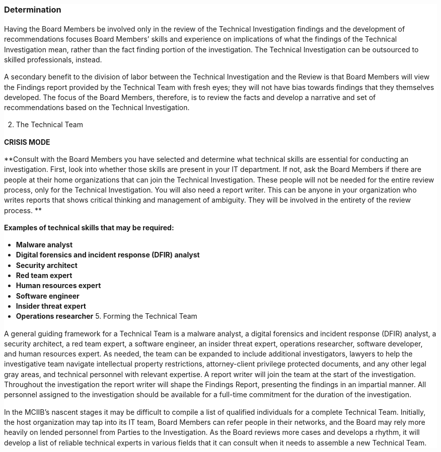 
### Determination

Having the Board Members be involved only in the review of the Technical Investigation findings and the development of recommendations focuses Board Members’ skills and experience on implications of what the findings of the Technical Investigation mean, rather than the fact finding portion of the investigation. The Technical Investigation can be outsourced to skilled professionals, instead. 

A secondary benefit to the division of labor between the Technical Investigation and the Review is that Board Members will view the Findings report provided by the Technical Team with fresh eyes; they will not have bias towards findings that they themselves developed. The focus of the Board Members, therefore, is to review the facts and develop a narrative and set of recommendations based on the Technical Investigation. 



2. The Technical Team

**CRISIS MODE**

**Consult with the Board Members you have selected and determine what technical skills are essential for conducting an investigation. First, look into whether those skills are present in your IT department. If not, ask the Board Members if there are people at their home organizations that can join the Technical Investigation. These people will not be needed for the entire review process, only for the Technical Investigation. You will also need a report writer. This can be anyone in your organization who writes reports that shows critical thinking and management of ambiguity. They will be involved in the entirety of the review process. **

**Examples of technical skills that may be required:**



* **Malware analyst**
* **Digital forensics and incident response (DFIR) analyst**
* **Security architect**
* **Red team expert**
* **Human resources expert**
* **Software engineer**
* **Insider threat expert**
* **Operations researcher**
    5. Forming the Technical Team

A general guiding framework for a Technical Team is a malware analyst, a digital forensics and incident response (DFIR) analyst, a security architect, a red team expert, a software engineer, an insider threat expert, operations researcher, software developer, and human resources expert. As needed, the team can be expanded to include additional investigators, lawyers to help the investigative team navigate intellectual property restrictions, attorney-client privilege protected documents, and any other legal gray areas, and technical personnel with relevant expertise. A report writer will join the team at the start of the investigation. Throughout the investigation the report writer will shape the Findings Report, presenting the findings in an impartial manner. All personnel assigned to the investigation should be available for a full-time commitment for the duration of the investigation.

In the MCIIB’s nascent stages it may be difficult to compile a list of qualified individuals for a complete Technical Team. Initially, the host organization may tap into its IT team, Board Members can refer people in their networks, and the Board may rely more heavily on lended personnel from Parties to the Investigation. As the Board reviews more cases and develops a rhythm, it will develop a list of reliable technical experts in various fields that it can consult when it needs to assemble a new Technical Team.
